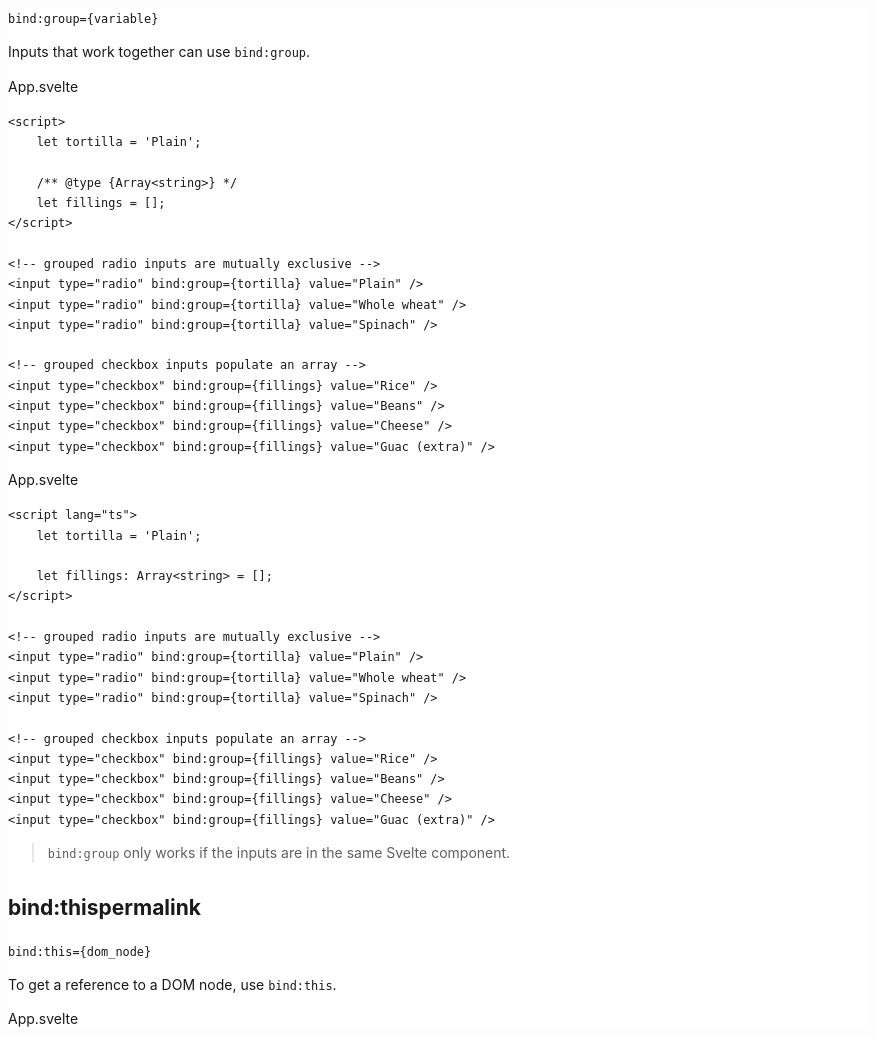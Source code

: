     
    
    bind:group={variable}

Inputs that work together can use `bind:group`.

App.svelte

    
    
    <script>
    	let tortilla = 'Plain';
    
    	/** @type {Array<string>} */
    	let fillings = [];
    </script>
    
    <!-- grouped radio inputs are mutually exclusive -->
    <input type="radio" bind:group={tortilla} value="Plain" />
    <input type="radio" bind:group={tortilla} value="Whole wheat" />
    <input type="radio" bind:group={tortilla} value="Spinach" />
    
    <!-- grouped checkbox inputs populate an array -->
    <input type="checkbox" bind:group={fillings} value="Rice" />
    <input type="checkbox" bind:group={fillings} value="Beans" />
    <input type="checkbox" bind:group={fillings} value="Cheese" />
    <input type="checkbox" bind:group={fillings} value="Guac (extra)" />

App.svelte

    
    
    <script lang="ts">
    	let tortilla = 'Plain';
    	
    	let fillings: Array<string> = [];
    </script>
    
    <!-- grouped radio inputs are mutually exclusive -->
    <input type="radio" bind:group={tortilla} value="Plain" />
    <input type="radio" bind:group={tortilla} value="Whole wheat" />
    <input type="radio" bind:group={tortilla} value="Spinach" />
    
    <!-- grouped checkbox inputs populate an array -->
    <input type="checkbox" bind:group={fillings} value="Rice" />
    <input type="checkbox" bind:group={fillings} value="Beans" />
    <input type="checkbox" bind:group={fillings} value="Cheese" />
    <input type="checkbox" bind:group={fillings} value="Guac (extra)" />

> `bind:group` only works if the inputs are in the same Svelte component.

## bind:thispermalink

    
    
    bind:this={dom_node}

To get a reference to a DOM node, use `bind:this`.

App.svelte
